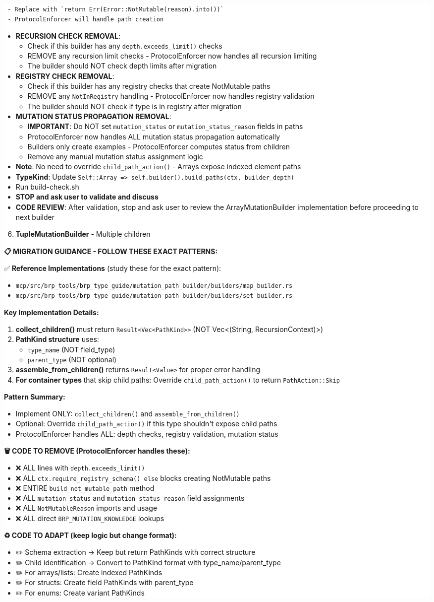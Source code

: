      - Replace with `return Err(Error::NotMutable(reason).into())`
     - ProtocolEnforcer will handle path creation
   - **RECURSION CHECK REMOVAL**:
     - Check if this builder has any `depth.exceeds_limit()` checks
     - REMOVE any recursion limit checks - ProtocolEnforcer now handles all recursion limiting
     - The builder should NOT check depth limits after migration
   - **REGISTRY CHECK REMOVAL**:
     - Check if this builder has any registry checks that create NotMutable paths
     - REMOVE any `NotInRegistry` handling - ProtocolEnforcer now handles registry validation
     - The builder should NOT check if type is in registry after migration
   - **MUTATION STATUS PROPAGATION REMOVAL**:
     - **IMPORTANT**: Do NOT set `mutation_status` or `mutation_status_reason` fields in paths
     - ProtocolEnforcer now handles ALL mutation status propagation automatically
     - Builders only create examples - ProtocolEnforcer computes status from children
     - Remove any manual mutation status assignment logic
   - **Note**: No need to override `child_path_action()` - Arrays expose indexed element paths
   - **TypeKind**: Update `Self::Array => self.builder().build_paths(ctx, builder_depth)`
   - Run build-check.sh
   - **STOP and ask user to validate and discuss**
   - **CODE REVIEW**: After validation, stop and ask user to review the ArrayMutationBuilder implementation before proceeding to next builder

6. **TupleMutationBuilder** - Multiple children

**📋 MIGRATION GUIDANCE - FOLLOW THESE EXACT PATTERNS:**

✅ **Reference Implementations** (study these for the exact pattern):
- `mcp/src/brp_tools/brp_type_guide/mutation_path_builder/builders/map_builder.rs`
- `mcp/src/brp_tools/brp_type_guide/mutation_path_builder/builders/set_builder.rs`

**Key Implementation Details:**
1. **collect_children()** must return `Result<Vec<PathKind>>` (NOT Vec<(String, RecursionContext)>)
2. **PathKind structure** uses:
   - `type_name` (NOT field_type)
   - `parent_type` (NOT optional)
3. **assemble_from_children()** returns `Result<Value>` for proper error handling
4. **For container types** that skip child paths: Override `child_path_action()` to return `PathAction::Skip`

**Pattern Summary:**
- Implement ONLY: `collect_children()` and `assemble_from_children()`
- Optional: Override `child_path_action()` if this type shouldn't expose child paths
- ProtocolEnforcer handles ALL: depth checks, registry validation, mutation status

**🗑️ CODE TO REMOVE (ProtocolEnforcer handles these):**
- ❌ ALL lines with `depth.exceeds_limit()`
- ❌ ALL `ctx.require_registry_schema() else` blocks creating NotMutable paths
- ❌ ENTIRE `build_not_mutable_path` method
- ❌ ALL `mutation_status` and `mutation_status_reason` field assignments
- ❌ ALL `NotMutableReason` imports and usage
- ❌ ALL direct `BRP_MUTATION_KNOWLEDGE` lookups

**♻️ CODE TO ADAPT (keep logic but change format):**
- ✏️ Schema extraction → Keep but return PathKinds with correct structure
- ✏️ Child identification → Convert to PathKind format with type_name/parent_type
- ✏️ For arrays/lists: Create indexed PathKinds
- ✏️ For structs: Create field PathKinds with parent_type
- ✏️ For enums: Create variant PathKinds
